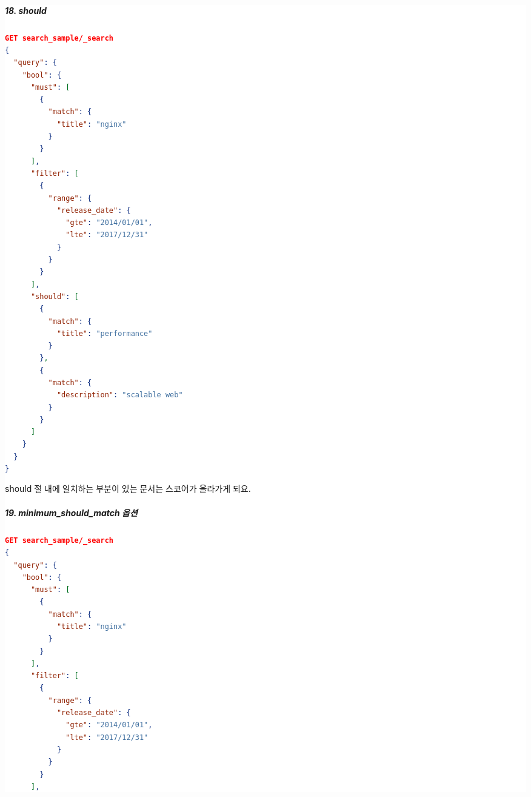 ##### 18. should
```json
GET search_sample/_search
{
  "query": {
    "bool": {
      "must": [
        {
          "match": {
            "title": "nginx"
          }
        }
      ],
      "filter": [
        {
          "range": {
            "release_date": {
              "gte": "2014/01/01",
              "lte": "2017/12/31"
            }
          }
        }
      ],
      "should": [
        {
          "match": {
            "title": "performance"
          }
        },
        {
          "match": {
            "description": "scalable web"
          }
        }
      ]
    }
  }
}
```
should 절 내에 일치하는 부분이 있는 문서는 스코어가 올라가게 되요.
        
##### 19. minimum_should_match 옵션
```json
GET search_sample/_search
{
  "query": {
    "bool": {
      "must": [
        {
          "match": {
            "title": "nginx"
          }
        }
      ],
      "filter": [
        {
          "range": {
            "release_date": {
              "gte": "2014/01/01",
              "lte": "2017/12/31"
            }
          }
        }
      ],
```